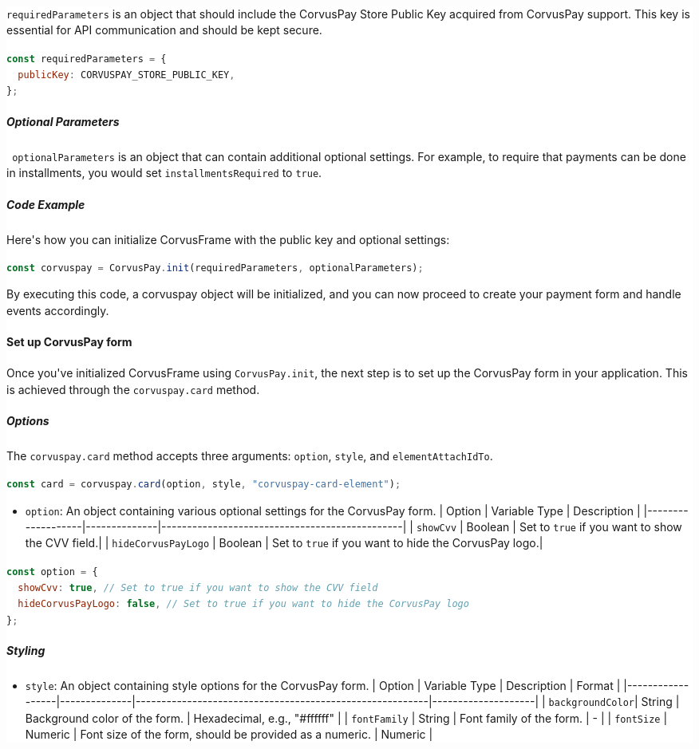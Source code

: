`requiredParameters` is an object that should include the CorvusPay Store Public Key acquired from CorvusPay support. This key is essential for API communication and should be kept secure.

```javascript
const requiredParameters = {
  publicKey: CORVUSPAY_STORE_PUBLIC_KEY,
};
```

##### Optional Parameters

` optionalParameters` is an object that can contain additional optional settings. For example, to require that payments can be done in installments, you would set `installmentsRequired` to `true`.

##### Code Example

Here's how you can initialize CorvusFrame with the public key and optional settings:

```javascript
const corvuspay = CorvusPay.init(requiredParameters, optionalParameters);
```

By executing this code, a corvuspay object will be initialized, and you can now proceed to create your payment form and handle events accordingly.

#### Set up CorvusPay form

Once you've initialized CorvusFrame using `CorvusPay.init`, the next step is to set up the CorvusPay form in your application. This is achieved through the `corvuspay.card` method.

##### Options

The `corvuspay.card` method accepts three arguments: `option`, `style`, and `elementAttachIdTo`.

```javascript
const card = corvuspay.card(option, style, "corvuspay-card-element");
```

- `option`: An object containing various optional settings for the CorvusPay form.
  | Option | Variable Type | Description |
  |-------------------|--------------|-----------------------------------------------|
  | `showCvv` | Boolean | Set to `true` if you want to show the CVV field.|
  | `hideCorvusPayLogo` | Boolean | Set to `true` if you want to hide the CorvusPay logo.|

```javascript
const option = {
  showCvv: true, // Set to true if you want to show the CVV field
  hideCorvusPayLogo: false, // Set to true if you want to hide the CorvusPay logo
};
```

##### Styling

- `style`: An object containing style options for the CorvusPay form.
  | Option | Variable Type | Description | Format |
  |------------------|--------------|---------------------------------------------------------|--------------------|
  | `backgroundColor`| String | Background color of the form. | Hexadecimal, e.g., "#ffffff" |
  | `fontFamily` | String | Font family of the form. | - |
  | `fontSize` | Numeric | Font size of the form, should be provided as a numeric. | Numeric |
